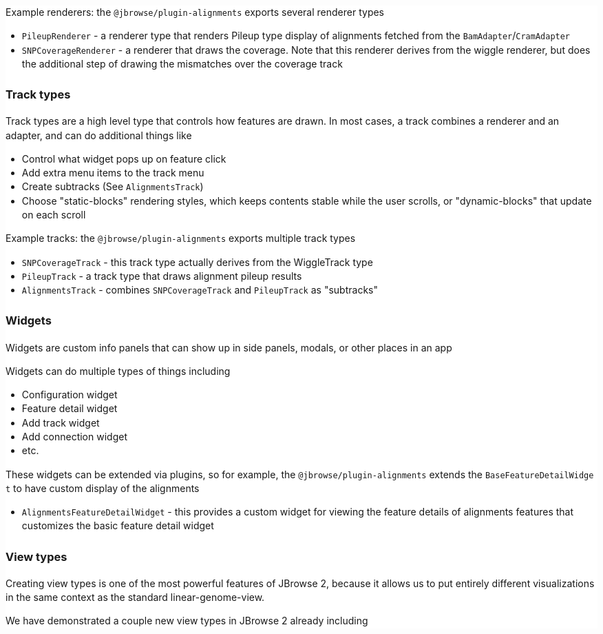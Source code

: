 Example renderers: the `@jbrowse/plugin-alignments` exports several
renderer types

- `PileupRenderer` - a renderer type that renders Pileup type display of
  alignments fetched from the `BamAdapter`/`CramAdapter`
- `SNPCoverageRenderer` - a renderer that draws the coverage. Note that this
  renderer derives from the wiggle renderer, but does the additional step of
  drawing the mismatches over the coverage track

### Track types

Track types are a high level type that controls how features are drawn. In most
cases, a track combines a renderer and an adapter, and can do additional things like

- Control what widget pops up on feature click
- Add extra menu items to the track menu
- Create subtracks (See `AlignmentsTrack`)
- Choose "static-blocks" rendering styles, which keeps contents stable while
  the user scrolls, or "dynamic-blocks" that update on each scroll

Example tracks: the `@jbrowse/plugin-alignments` exports multiple track
types

- `SNPCoverageTrack` - this track type actually derives from the WiggleTrack type
- `PileupTrack` - a track type that draws alignment pileup results
- `AlignmentsTrack` - combines `SNPCoverageTrack` and `PileupTrack` as "subtracks"

### Widgets

Widgets are custom info panels that can show up in side panels, modals, or other
places in an app

Widgets can do multiple types of things including

- Configuration widget
- Feature detail widget
- Add track widget
- Add connection widget
- etc.

These widgets can be extended via plugins, so for example, the
`@jbrowse/plugin-alignments` extends the `BaseFeatureDetailWidget` to
have custom display of the alignments

- `AlignmentsFeatureDetailWidget` - this provides a custom widget
  for viewing the feature details of alignments features that customizes the
  basic feature detail widget

### View types

Creating view types is one of the most powerful features of JBrowse 2, because
it allows us to put entirely different visualizations in the same context as
the standard linear-genome-view.

We have demonstrated a couple new view types in JBrowse 2 already including
